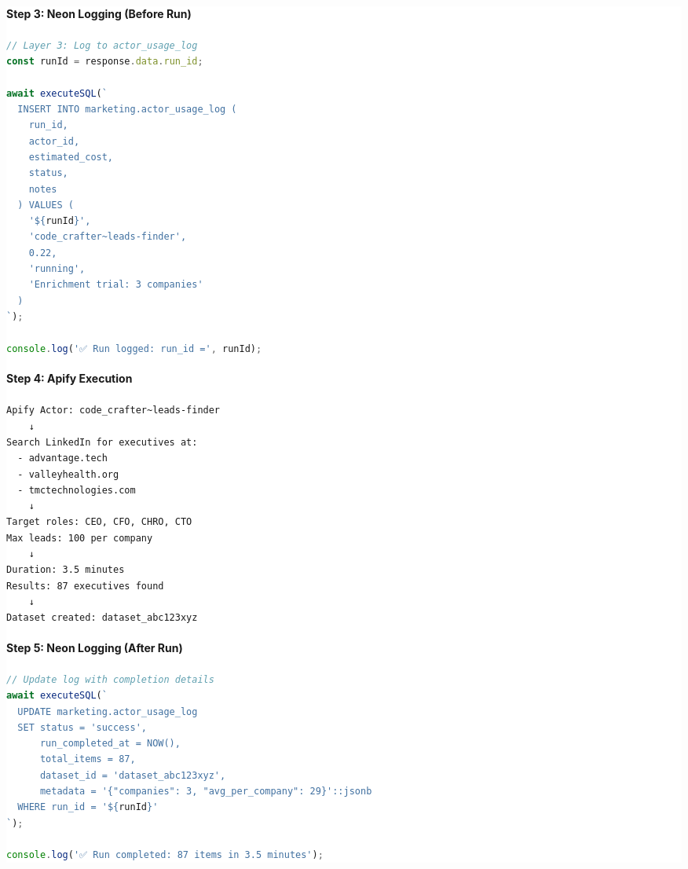 #### Step 3: Neon Logging (Before Run)

```javascript
// Layer 3: Log to actor_usage_log
const runId = response.data.run_id;

await executeSQL(`
  INSERT INTO marketing.actor_usage_log (
    run_id,
    actor_id,
    estimated_cost,
    status,
    notes
  ) VALUES (
    '${runId}',
    'code_crafter~leads-finder',
    0.22,
    'running',
    'Enrichment trial: 3 companies'
  )
`);

console.log('✅ Run logged: run_id =', runId);
```

#### Step 4: Apify Execution

```
Apify Actor: code_crafter~leads-finder
    ↓
Search LinkedIn for executives at:
  - advantage.tech
  - valleyhealth.org
  - tmctechnologies.com
    ↓
Target roles: CEO, CFO, CHRO, CTO
Max leads: 100 per company
    ↓
Duration: 3.5 minutes
Results: 87 executives found
    ↓
Dataset created: dataset_abc123xyz
```

#### Step 5: Neon Logging (After Run)

```javascript
// Update log with completion details
await executeSQL(`
  UPDATE marketing.actor_usage_log
  SET status = 'success',
      run_completed_at = NOW(),
      total_items = 87,
      dataset_id = 'dataset_abc123xyz',
      metadata = '{"companies": 3, "avg_per_company": 29}'::jsonb
  WHERE run_id = '${runId}'
`);

console.log('✅ Run completed: 87 items in 3.5 minutes');
```
